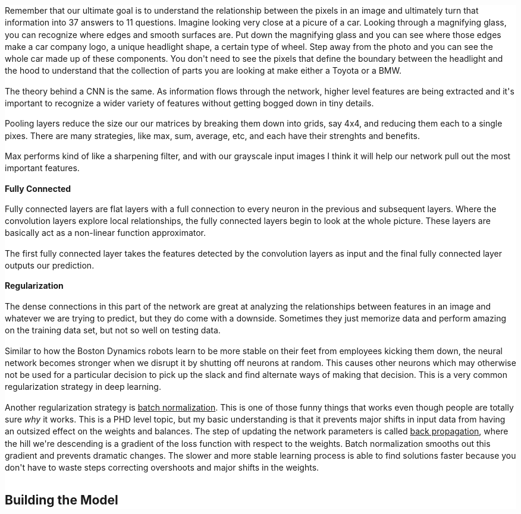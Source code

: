 Remember that our ultimate goal is to understand the relationship between the pixels in an image and ultimately turn that information into 37 answers to 11 questions. Imagine looking very close at a picure of a car. Looking through a magnifying glass, you can recognize where edges and smooth surfaces are. Put down the magnifying glass and you can see where those edges make a car company logo, a unique headlight shape, a certain type of wheel. Step away from the photo and you can see the whole car made up of these components. You don't need to see the pixels that define the boundary between the headlight and the hood to understand that the collection of parts you are looking at make either a Toyota or a BMW.

The theory behind a CNN is the same. As information flows through the network, higher level features are being extracted and it's important to recognize a wider variety of features without getting bogged down in tiny details.

Pooling layers reduce the size our our matrices by breaking them down into grids, say 4x4, and reducing them each to a single pixes. There are many strategies, like max, sum, average, etc, and each have their strenghts and benefits.

Max performs kind of like a sharpening filter, and with our grayscale input images I think it will help our network pull out the most important features.

**Fully Connected**

Fully connected layers are flat layers with a full connection to every neuron in the previous and subsequent layers. Where the convolution layers explore local relationships, the fully connected layers begin to look at the whole picture. These layers are basically act as a non-linear function approximator.

The first fully connected layer takes the features detected by the convolution layers as input and the final fully connected layer outputs our prediction.

**Regularization**

The dense connections in this part of the network are great at analyzing the relationships between features in an image and whatever we are trying to predict, but they do come with a downside. Sometimes they just memorize data and perform amazing on the training data set, but not so well on testing data.

Similar to how the Boston Dynamics robots learn to be more stable on their feet from employees kicking them down, the neural network becomes stronger when we disrupt it by shutting off neurons at random. This causes other neurons which may otherwise not be used for a particular decision to pick up the slack and find alternate ways of making that decision. This is a very common regularization strategy in deep learning.

Another regularization strategy is [batch normalization](https://en.wikipedia.org/wiki/Batch_normalization). This is one of those funny things that works even though people are totally sure *why* it works. This is a PHD level topic, but my basic understanding is that it prevents major shifts in input data from having an outsized effect on the weights and balances. The step of updating the network parameters is called [back propagation](https://en.wikipedia.org/wiki/Backpropagation), where the hill we're descending is a gradient of the loss function with respect to the weights. Batch normalization smooths out this gradient and prevents dramatic changes. The slower and more stable learning process is able to find solutions faster because you don't have to waste steps correcting overshoots and major shifts in the weights.

## Building the Model

